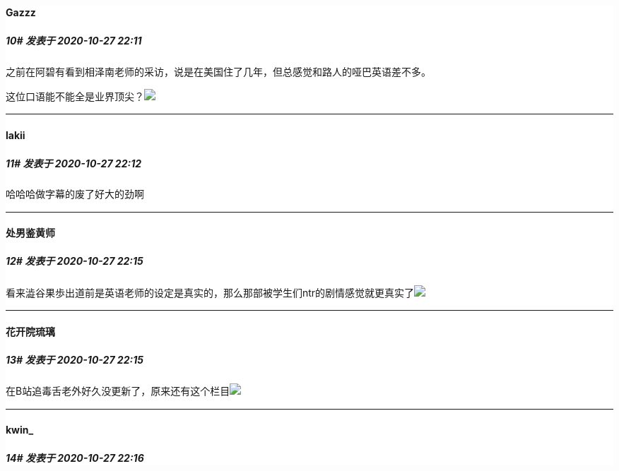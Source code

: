 ####  Gazzz  
##### 10#       发表于 2020-10-27 22:11




之前在阿碧有看到相泽南老师的采访，说是在美国住了几年，但总感觉和路人的哑巴英语差不多。

这位口语能不能全是业界顶尖？<img src="https://static.saraba1st.com/image/smiley/face2017/018.png" referrerpolicy="no-referrer">







*****

####  lakii  
##### 11#       发表于 2020-10-27 22:12




哈哈哈做字幕的废了好大的劲啊







*****

####  处男鉴黄师  
##### 12#       发表于 2020-10-27 22:15




看来澁谷果歩出道前是英语老师的设定是真实的，那么那部被学生们ntr的剧情感觉就更真实了<img src="https://static.saraba1st.com/image/smiley/face2017/018.png" referrerpolicy="no-referrer">







*****

####  花开院琉璃  
##### 13#       发表于 2020-10-27 22:15




在B站追毒舌老外好久没更新了，原来还有这个栏目<img src="https://static.saraba1st.com/image/smiley/face2017/084.png" referrerpolicy="no-referrer">







*****

####  kwin_  
##### 14#       发表于 2020-10-27 22:16
